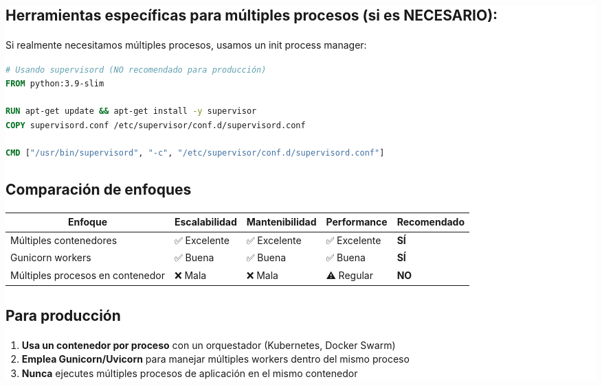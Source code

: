 ## Herramientas específicas para múltiples procesos (si es NECESARIO):

Si realmente necesitamos múltiples procesos, usamos un init process manager:

```dockerfile
# Usando supervisord (NO recomendado para producción)
FROM python:3.9-slim

RUN apt-get update && apt-get install -y supervisor
COPY supervisord.conf /etc/supervisor/conf.d/supervisord.conf

CMD ["/usr/bin/supervisord", "-c", "/etc/supervisor/conf.d/supervisord.conf"]
```

## Comparación de enfoques

| Enfoque | Escalabilidad | Mantenibilidad | Performance | Recomendado |
|---------|---------------|----------------|-------------|-------------|
| Múltiples contenedores | ✅ Excelente | ✅ Excelente | ✅ Excelente | **SÍ** |
| Gunicorn workers | ✅ Buena | ✅ Buena | ✅ Buena | **SÍ** |
| Múltiples procesos en contenedor | ❌ Mala | ❌ Mala | ⚠️ Regular | **NO** |

## **Para producción**
1. **Usa un contenedor por proceso** con un orquestador (Kubernetes, Docker Swarm)
2. **Emplea Gunicorn/Uvicorn** para manejar múltiples workers dentro del mismo proceso
3. **Nunca** ejecutes múltiples procesos de aplicación en el mismo contenedor





